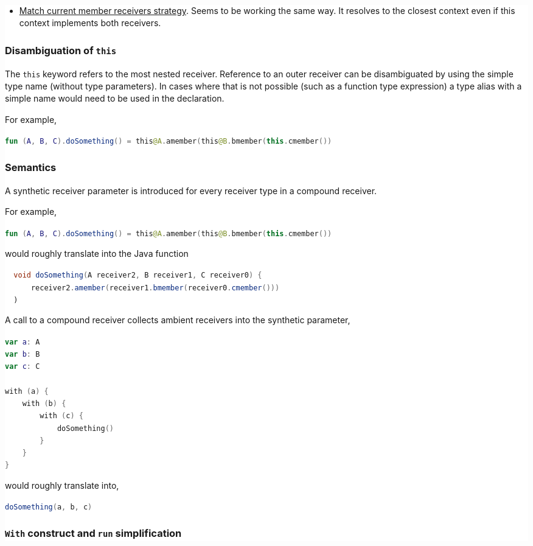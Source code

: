 * [Match current member receivers strategy](https://discuss.kotlinlang.org/t/compound-extension/10722/17?u=darksnake). Seems to be working the same way. It resolves to the closest context even if this context implements both receivers.

### Disambiguation of `this`

The `this` keyword refers to the most nested receiver. Reference to an outer receiver can be disambiguated by using the simple type name (without type parameters). In cases where that is not possible (such as a function type expression) a type alias with a simple name would need to be used in the declaration.

For example,

```kotlin
fun (A, B, C).doSomething() = this@A.amember(this@B.bmember(this.cmember())
```

### Semantics

A synthetic receiver parameter is introduced for every receiver type in a compound receiver.

For example,

```kotlin
fun (A, B, C).doSomething() = this@A.amember(this@B.bmember(this.cmember())
```

would roughly translate into the Java function

```Java
  void doSomething(A receiver2, B receiver1, C receiver0) {
      receiver2.amember(receiver1.bmember(receiver0.cmember()))
  )
```

A call to a compound receiver collects ambient receivers into the synthetic parameter,

```kotlin
var a: A
var b: B
var c: C

with (a) {
    with (b) {
        with (c) {
            doSomething()
        }
    }
}
```

would roughly translate into,

```Java
doSomething(a, b, c)
```

### `With` construct and `run` simplification
